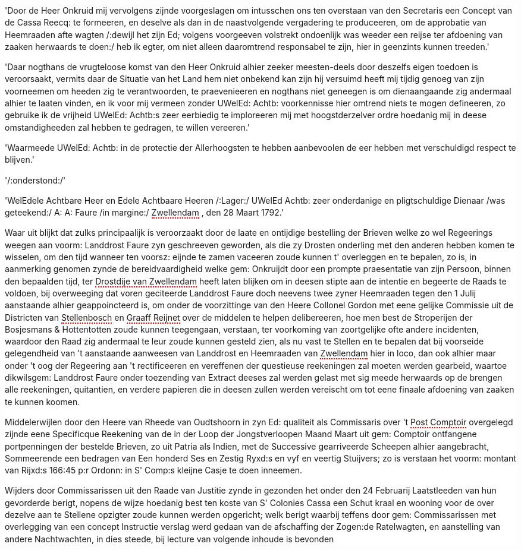 'Door de Heer Onkruid mij vervolgens zijnde voorgeslagen om intusschen ons ten overstaan van den Secretaris een Concept van de Cassa Reecq: te formeeren, en deselve als dan in de naastvolgende vergadering te produceeren, om de approbatie van Heemraaden afte wagten /:dewijl het zijn Ed; volgens voorgeeven volstrekt ondoenlijk was weeder een reijse ter afdoening van zaaken herwaards te doen:/ heb ik egter, om niet alleen daaromtrend responsabel te zijn, hier in geenzints kunnen treeden.'

'Daar nogthans de vrugteloose komst van den Heer Onkruid alhier zeeker meesten-deels door deszelfs eigen toedoen is veroorsaakt, vermits daar de Situatie van het Land hem niet onbekend kan zijn hij versuimd heeft mij tijdig genoeg van zijn voorneemen om heeden zig te verantwoorden, te praevenieeren en nogthans niet geneegen is om dienaangaande zig andermaal alhier te laaten vinden, en ik voor mij vermeen zonder UWelEd: Achtb: voorkennisse hier omtrend niets te mogen defineeren, zo gebruike ik de vrijheid UWelEd: Achtb:s zeer eerbiedig te imploreeren mij met hoogstderzelver ordre hoedanig mij in deese omstandigheeden zal hebben te gedragen, te willen vereeren.'

'Waarmeede UWelEd: Achtb: in de protectie der Allerhoogsten te hebben aanbevoolen de eer hebben met verschuldigd respect te blijven.'

'/:onderstond:/'

'WelEdele Achtbare Heer en Edele Achtbaare Heeren /:Lager:/ UWelEd Achtb: zeer onderdanige en pligtschuldige Dienaar /was geteekend:/ A: A: Faure /in margine:/ <span style="border-bottom: 2px dotted #FF0000;">Zwellendam</span> , den 28 Maart 1792.'

Waar uit blijkt dat zulks principaalijk is veroorzaakt door de laate en ontijdige bestelling der Brieven welke zo wel Regeerings weegen aan voorm: Landdrost Faure zyn geschreeven geworden, als die zy Drosten onderling met den anderen hebben komen te wisselen, om den tijd wanneer ten voorsz: eijnde te zamen vaceeren zoude kunnen t' overleggen en te bepalen, zo is, in aanmerking genomen zynde de bereidvaardigheid welke gem: Onkruijdt door een prompte praesentatie van zijn Persoon, binnen den bepaalden tijd, ter <span style="border-bottom: 2px dotted #FF0000;">Drostdije van Zwellendam</span> heeft laten blijken om in deesen stipte aan de intentie en begeerte de Raads te voldoen, bij overweeging dat voren geciteerde Landdrost Faure doch neevens twee zyner Heemraaden tegen den 1 Julij aanstaande alhier geappoincteerd is, om onder de voorzittinge van den Heere Collonel Gordon met eene gelijke Commissie uit de Districten van <span style="border-bottom: 2px dotted #FF0000;">Stellenbosch</span> en <span style="border-bottom: 2px dotted #FF0000;">Graaff Reijnet</span> over de middelen te helpen delibereeren, hoe men best de Stroperijen der Bosjesmans & Hottentotten zoude kunnen teegengaan, verstaan, ter voorkoming van zoortgelijke ofte andere incidenten, waardoor den Raad zig andermaal te leur zoude kunnen gesteld zien, als nu vast te Stellen en te bepalen dat bij voorseide gelegendheid van 't aanstaande aanweesen van Landdrost en Heemraaden van <span style="border-bottom: 2px dotted #FF0000;">Zwellendam</span> hier in loco, dan ook alhier maar onder 't oog der Regeering aan 't rectificeeren en vereffenen der questieuse reekeningen zal moeten werden gearbeid, waartoe dikwilsgem: Landdrost Faure onder toezending van Extract deeses zal werden gelast met sig meede herwaards op de brengen alle reekeningen, quitantien, en verdere papieren die in deesen zullen werden vereischt om tot eene finaale afdoening van zaaken te kunnen koomen.

Middelerwijlen door den Heere van Rheede van Oudtshoorn in zyn Ed: qualiteit als Commissaris over 't <span style="border-bottom: 2px dotted #FF0000;">Post Comptoir</span> overgelegd zijnde eene Specificque Reekening van de in der Loop der Jongstverloopen Maand Maart uit gem: Comptoir ontfangene portpenningen der bestelde Brieven, zo uit Patria als Indien, met de Successive gearriveerde Scheepen alhier aangebracht, Sommeerende een bedragen van Een honderd Ses en Zestig Ryxd:s en vyf en veertig Stuijvers; zo is verstaan het voorm: montant van Rijxd:s 166:45 p:r Ordonn: in S' Comp:s kleijne Casje te doen inneemen.

Wijders door Commissarissen uit den Raade van Justitie zynde in gezonden het onder den 24 Februarij Laatstleeden van hun gevorderde berigt, nopens de wijze hoedanig best ten koste van S' Colonies Cassa een Schut kraal en wooning voor de over dezelve aan te Stellene opzigter zoude kunnen werden opgericht; welk berigt waarbij teffens door gem: Commissarissen met overlegging van een concept Instructie verslag werd gedaan van de afschaffing der Zogen:de Ratelwagten, en aanstelling van andere Nachtwachten, in dies steede, bij lecture van volgende inhoude is bevonden
